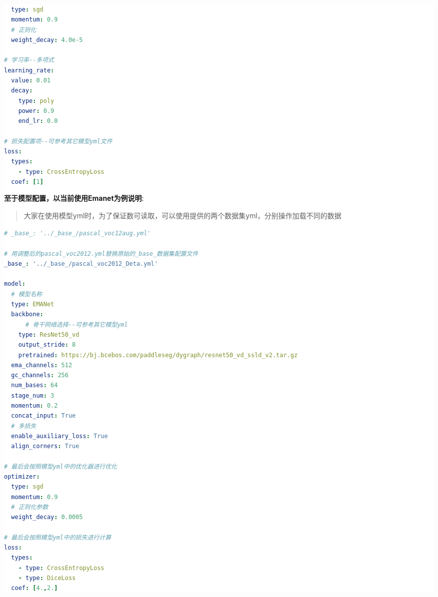 ```yml
  type: sgd
  momentum: 0.9
  # 正则化
  weight_decay: 4.0e-5

# 学习率--多项式
learning_rate:
  value: 0.01
  decay:
    type: poly
    power: 0.9
    end_lr: 0.0

# 损失配置项--可参考其它模型yml文件
loss:
  types:
    - type: CrossEntropyLoss
  coef: [1]
```

**至于模型配置，以当前使用Emanet为例说明**:

> 大家在使用模型yml时，为了保证数可读取，可以使用提供的两个数据集yml，分别操作加载不同的数据

```yml
# _base_: '../_base_/pascal_voc12aug.yml'

# 用调整后的pascal_voc2012.yml替换原始的_base_数据集配置文件
_base_: '../_base_/pascal_voc2012_Deta.yml'

model:
  # 模型名称
  type: EMANet
  backbone:
  	  # 骨干网络选择--可参考其它模型yml
    type: ResNet50_vd
    output_stride: 8
    pretrained: https://bj.bcebos.com/paddleseg/dygraph/resnet50_vd_ssld_v2.tar.gz
  ema_channels: 512
  gc_channels: 256
  num_bases: 64
  stage_num: 3
  momentum: 0.2
  concat_input: True
  # 多损失
  enable_auxiliary_loss: True
  align_corners: True
  
# 最后会按照模型yml中的优化器进行优化
optimizer:
  type: sgd
  momentum: 0.9
  # 正则化参数
  weight_decay: 0.0005

# 最后会按照模型yml中的损失进行计算
loss:
  types:
    - type: CrossEntropyLoss
    - type: DiceLoss
  coef: [4.,2.]
```
